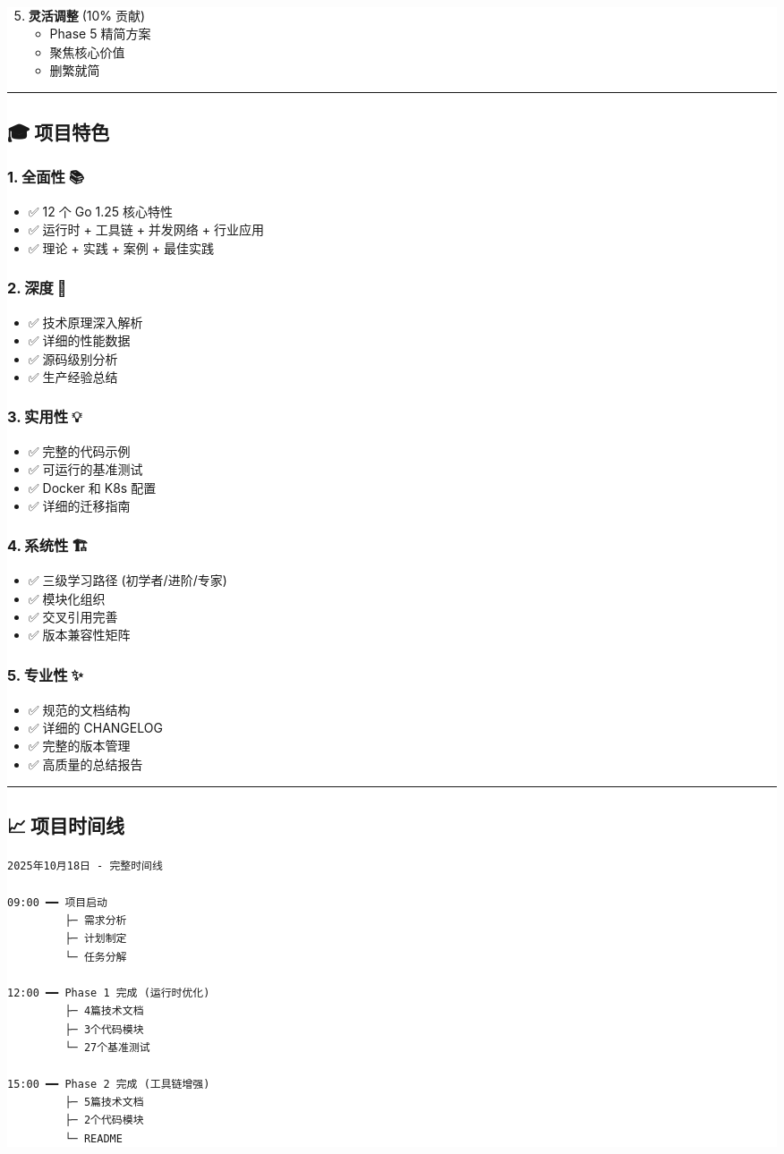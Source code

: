 5. **灵活调整** (10% 贡献)
   - Phase 5 精简方案
   - 聚焦核心价值
   - 删繁就简

---

## 🎓 项目特色

### 1. 全面性 📚

- ✅ 12 个 Go 1.25 核心特性
- ✅ 运行时 + 工具链 + 并发网络 + 行业应用
- ✅ 理论 + 实践 + 案例 + 最佳实践

### 2. 深度 🔬

- ✅ 技术原理深入解析
- ✅ 详细的性能数据
- ✅ 源码级别分析
- ✅ 生产经验总结

### 3. 实用性 💡

- ✅ 完整的代码示例
- ✅ 可运行的基准测试
- ✅ Docker 和 K8s 配置
- ✅ 详细的迁移指南

### 4. 系统性 🏗️

- ✅ 三级学习路径 (初学者/进阶/专家)
- ✅ 模块化组织
- ✅ 交叉引用完善
- ✅ 版本兼容性矩阵

### 5. 专业性 ✨

- ✅ 规范的文档结构
- ✅ 详细的 CHANGELOG
- ✅ 完整的版本管理
- ✅ 高质量的总结报告

---

## 📈 项目时间线

```text
2025年10月18日 - 完整时间线

09:00 ━━ 项目启动
         ├─ 需求分析
         ├─ 计划制定
         └─ 任务分解

12:00 ━━ Phase 1 完成 (运行时优化)
         ├─ 4篇技术文档
         ├─ 3个代码模块
         └─ 27个基准测试

15:00 ━━ Phase 2 完成 (工具链增强)
         ├─ 5篇技术文档
         ├─ 2个代码模块
         └─ README
```